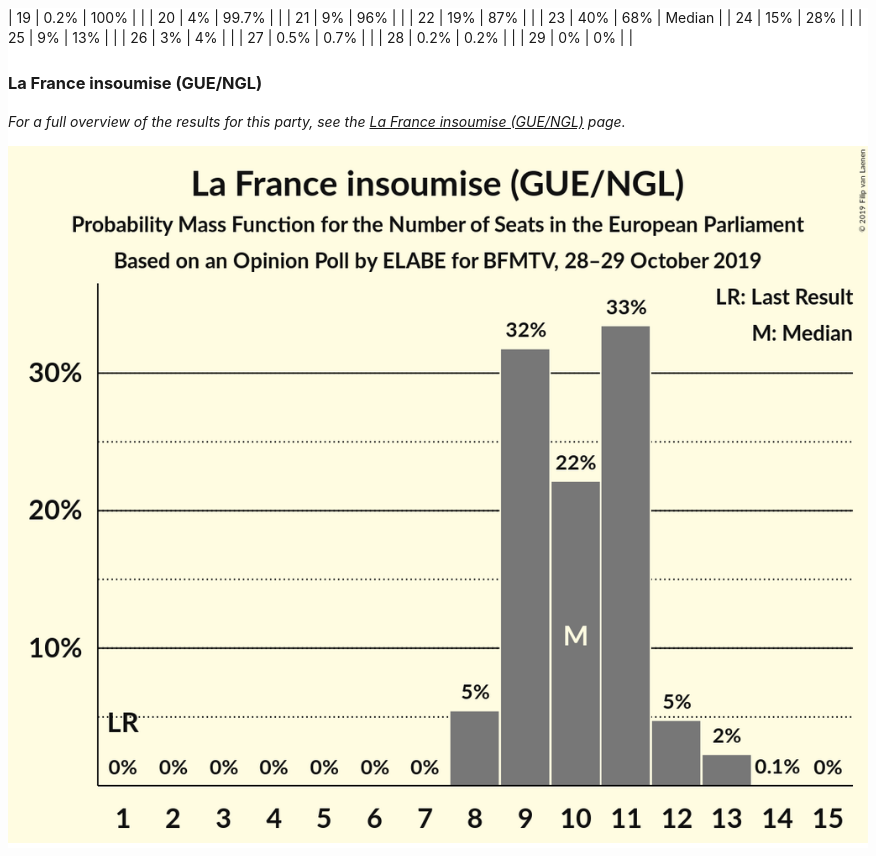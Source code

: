 | 19 | 0.2% | 100% |  |
| 20 | 4% | 99.7% |  |
| 21 | 9% | 96% |  |
| 22 | 19% | 87% |  |
| 23 | 40% | 68% | Median |
| 24 | 15% | 28% |  |
| 25 | 9% | 13% |  |
| 26 | 3% | 4% |  |
| 27 | 0.5% | 0.7% |  |
| 28 | 0.2% | 0.2% |  |
| 29 | 0% | 0% |  |

### La France insoumise (GUE/NGL)

*For a full overview of the results for this party, see the [La France insoumise (GUE/NGL)](party-lafranceinsoumiseguengl.html) page.*

![Graph with seats probability mass function not yet produced](2019-10-29-ELABE-seats-pmf-lafranceinsoumiseguengl.png "Seats Probability Mass Function")
